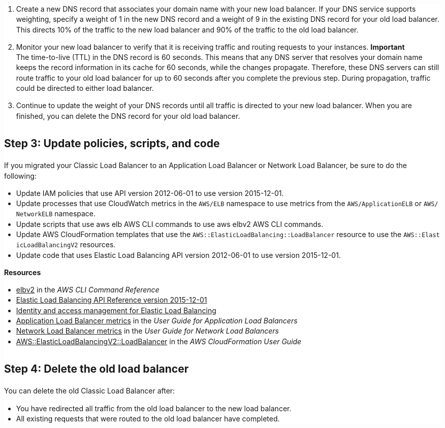 1. Create a new DNS record that associates your domain name with your new load balancer\. If your DNS service supports weighting, specify a weight of 1 in the new DNS record and a weight of 9 in the existing DNS record for your old load balancer\. This directs 10% of the traffic to the new load balancer and 90% of the traffic to the old load balancer\.

1. Monitor your new load balancer to verify that it is receiving traffic and routing requests to your instances\.
**Important**  
The time\-to\-live \(TTL\) in the DNS record is 60 seconds\. This means that any DNS server that resolves your domain name keeps the record information in its cache for 60 seconds, while the changes propagate\. Therefore, these DNS servers can still route traffic to your old load balancer for up to 60 seconds after you complete the previous step\. During propagation, traffic could be directed to either load balancer\.

1. Continue to update the weight of your DNS records until all traffic is directed to your new load balancer\. When you are finished, you can delete the DNS record for your old load balancer\.

## Step 3: Update policies, scripts, and code<a name="migrate-other-updates"></a>

If you migrated your Classic Load Balancer to an Application Load Balancer or Network Load Balancer, be sure to do the following:
+ Update IAM policies that use API version 2012\-06\-01 to use version 2015\-12\-01\.
+ Update processes that use CloudWatch metrics in the `AWS/ELB` namespace to use metrics from the `AWS/ApplicationELB` or `AWS/NetworkELB` namespace\.
+ Update scripts that use aws elb AWS CLI commands to use aws elbv2 AWS CLI commands\.
+ Update AWS CloudFormation templates that use the `AWS::ElasticLoadBalancing::LoadBalancer` resource to use the `AWS::ElasticLoadBalancingV2` resources\.
+ Update code that uses Elastic Load Balancing API version 2012\-06\-01 to use version 2015\-12\-01\.

**Resources**
+ [elbv2](https://docs.aws.amazon.com/cli/latest/reference/elbv2/index.html) in the *AWS CLI Command Reference*
+ [Elastic Load Balancing API Reference version 2015\-12\-01](https://docs.aws.amazon.com/elasticloadbalancing/latest/APIReference/)
+ [Identity and access management for Elastic Load Balancing](load-balancer-authentication-access-control.md)
+ [Application Load Balancer metrics](https://docs.aws.amazon.com/elasticloadbalancing/latest/application/load-balancer-cloudwatch-metrics.html#load-balancer-metrics-alb) in the *User Guide for Application Load Balancers*
+ [Network Load Balancer metrics](https://docs.aws.amazon.com/elasticloadbalancing/latest/network/load-balancer-cloudwatch-metrics.html#load-balancer-metrics-nlb) in the *User Guide for Network Load Balancers*
+ [AWS::ElasticLoadBalancingV2::LoadBalancer](https://docs.aws.amazon.com/AWSCloudFormation/latest/UserGuide/aws-resource-elasticloadbalancingv2-loadbalancer.html) in the *AWS CloudFormation User Guide*

## Step 4: Delete the old load balancer<a name="migrate-cleanup"></a>

You can delete the old Classic Load Balancer after:
+ You have redirected all traffic from the old load balancer to the new load balancer\.
+ All existing requests that were routed to the old load balancer have completed\.